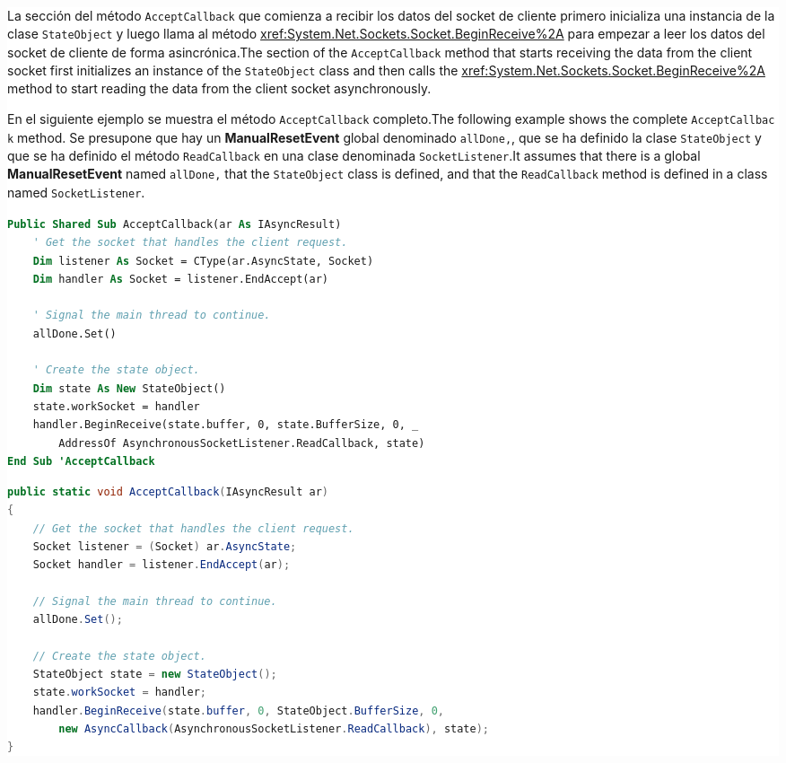  <span data-ttu-id="c7364-131">La sección del método `AcceptCallback` que comienza a recibir los datos del socket de cliente primero inicializa una instancia de la clase `StateObject` y luego llama al método <xref:System.Net.Sockets.Socket.BeginReceive%2A> para empezar a leer los datos del socket de cliente de forma asincrónica.</span><span class="sxs-lookup"><span data-stu-id="c7364-131">The section of the `AcceptCallback` method that starts receiving the data from the client socket first initializes an instance of the `StateObject` class and then calls the <xref:System.Net.Sockets.Socket.BeginReceive%2A> method to start reading the data from the client socket asynchronously.</span></span>  
  
 <span data-ttu-id="c7364-132">En el siguiente ejemplo se muestra el método `AcceptCallback` completo.</span><span class="sxs-lookup"><span data-stu-id="c7364-132">The following example shows the complete `AcceptCallback` method.</span></span> <span data-ttu-id="c7364-133">Se presupone que hay un **ManualResetEvent** global denominado `allDone,`, que se ha definido la clase `StateObject` y que se ha definido el método `ReadCallback` en una clase denominada `SocketListener`.</span><span class="sxs-lookup"><span data-stu-id="c7364-133">It assumes that there is a global **ManualResetEvent** named `allDone,` that the `StateObject` class is defined, and that the `ReadCallback` method is defined in a class named `SocketListener`.</span></span>  
  
```vb  
Public Shared Sub AcceptCallback(ar As IAsyncResult)  
    ' Get the socket that handles the client request.  
    Dim listener As Socket = CType(ar.AsyncState, Socket)  
    Dim handler As Socket = listener.EndAccept(ar)  
  
    ' Signal the main thread to continue.  
    allDone.Set()  
  
    ' Create the state object.  
    Dim state As New StateObject()  
    state.workSocket = handler  
    handler.BeginReceive(state.buffer, 0, state.BufferSize, 0, _  
        AddressOf AsynchronousSocketListener.ReadCallback, state)  
End Sub 'AcceptCallback  
```  
  
```csharp  
public static void AcceptCallback(IAsyncResult ar)
{  
    // Get the socket that handles the client request.  
    Socket listener = (Socket) ar.AsyncState;  
    Socket handler = listener.EndAccept(ar);  
  
    // Signal the main thread to continue.  
    allDone.Set();  
  
    // Create the state object.  
    StateObject state = new StateObject();  
    state.workSocket = handler;  
    handler.BeginReceive(state.buffer, 0, StateObject.BufferSize, 0,  
        new AsyncCallback(AsynchronousSocketListener.ReadCallback), state);  
}  
```  
  